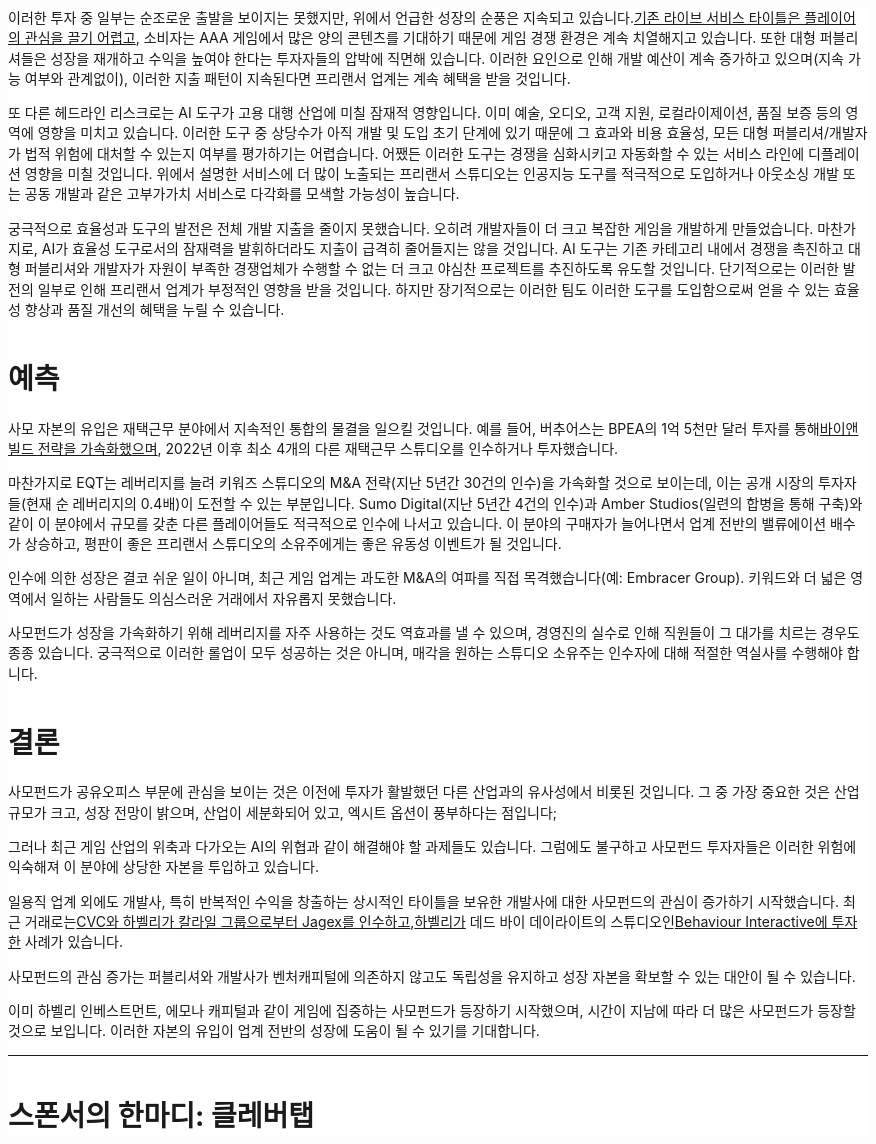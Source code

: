 이러한 투자 중 일부는 순조로운 출발을 보이지는 못했지만, 위에서 언급한 성장의 순풍은 지속되고 있습니다.[기존 라이브 서비스 타이틀은 플레이어의 관심을 끌기 어렵고](https://kotaku.com/old-games-2023-playtime-data-fortnite-roblox-minecraft-1851382474), 소비자는 AAA 게임에서 많은 양의 콘텐츠를 기대하기 때문에 게임 경쟁 환경은 계속 치열해지고 있습니다. 또한 대형 퍼블리셔들은 성장을 재개하고 수익을 높여야 한다는 투자자들의 압박에 직면해 있습니다. 이러한 요인으로 인해 개발 예산이 계속 증가하고 있으며(지속 가능 여부와 관계없이), 이러한 지출 패턴이 지속된다면 프리랜서 업계는 계속 혜택을 받을 것입니다.

또 다른 헤드라인 리스크로는 AI 도구가 고용 대행 산업에 미칠 잠재적 영향입니다. 이미 예술, 오디오, 고객 지원, 로컬라이제이션, 품질 보증 등의 영역에 영향을 미치고 있습니다. 이러한 도구 중 상당수가 아직 개발 및 도입 초기 단계에 있기 때문에 그 효과와 비용 효율성, 모든 대형 퍼블리셔/개발자가 법적 위험에 대처할 수 있는지 여부를 평가하기는 어렵습니다. 어쨌든 이러한 도구는 경쟁을 심화시키고 자동화할 수 있는 서비스 라인에 디플레이션 영향을 미칠 것입니다. 위에서 설명한 서비스에 더 많이 노출되는 프리랜서 스튜디오는 인공지능 도구를 적극적으로 도입하거나 아웃소싱 개발 또는 공동 개발과 같은 고부가가치 서비스로 다각화를 모색할 가능성이 높습니다.

궁극적으로 효율성과 도구의 발전은 전체 개발 지출을 줄이지 못했습니다. 오히려 개발자들이 더 크고 복잡한 게임을 개발하게 만들었습니다. 마찬가지로, AI가 효율성 도구로서의 잠재력을 발휘하더라도 지출이 급격히 줄어들지는 않을 것입니다. AI 도구는 기존 카테고리 내에서 경쟁을 촉진하고 대형 퍼블리셔와 개발자가 자원이 부족한 경쟁업체가 수행할 수 없는 더 크고 야심찬 프로젝트를 추진하도록 유도할 것입니다. 단기적으로는 이러한 발전의 일부로 인해 프리랜서 업계가 부정적인 영향을 받을 것입니다. 하지만 장기적으로는 이러한 팀도 이러한 도구를 도입함으로써 얻을 수 있는 효율성 향상과 품질 개선의 혜택을 누릴 수 있습니다.

# **예측**

사모 자본의 유입은 재택근무 분야에서 지속적인 통합의 물결을 일으킬 것입니다. 예를 들어, 버추어스는 BPEA의 1억 5천만 달러 투자를 통해[바이앤빌드 전략을 가속화했으며](https://www.virtuosgames.com/news/virtuos-secures-usd150-million-investment-from-bpea-to-accelerate-global-growth-and-fast-track-digitalization/), 2022년 이후 최소 4개의 다른 재택근무 스튜디오를 인수하거나 투자했습니다.

마찬가지로 EQT는 레버리지를 늘려 키워즈 스튜디오의 M&A 전략(지난 5년간 30건의 인수)을 가속화할 것으로 보이는데, 이는 공개 시장의 투자자들(현재 순 레버리지의 0.4배)이 도전할 수 있는 부분입니다. Sumo Digital(지난 5년간 4건의 인수)과 Amber Studios(일련의 합병을 통해 구축)와 같이 이 분야에서 규모를 갖춘 다른 플레이어들도 적극적으로 인수에 나서고 있습니다. 이 분야의 구매자가 늘어나면서 업계 전반의 밸류에이션 배수가 상승하고, 평판이 좋은 프리랜서 스튜디오의 소유주에게는 좋은 유동성 이벤트가 될 것입니다.

인수에 의한 성장은 결코 쉬운 일이 아니며, 최근 게임 업계는 과도한 M&A의 여파를 직접 목격했습니다(예: Embracer Group). 키워드와 더 넓은 영역에서 일하는 사람들도 의심스러운 거래에서 자유롭지 못했습니다.

사모펀드가 성장을 가속화하기 위해 레버리지를 자주 사용하는 것도 역효과를 낼 수 있으며, 경영진의 실수로 인해 직원들이 그 대가를 치르는 경우도 종종 있습니다. 궁극적으로 이러한 롤업이 모두 성공하는 것은 아니며, 매각을 원하는 스튜디오 소유주는 인수자에 대해 적절한 역실사를 수행해야 합니다.

# **결론**

사모펀드가 공유오피스 부문에 관심을 보이는 것은 이전에 투자가 활발했던 다른 산업과의 유사성에서 비롯된 것입니다. 그 중 가장 중요한 것은 산업 규모가 크고, 성장 전망이 밝으며, 산업이 세분화되어 있고, 엑시트 옵션이 풍부하다는 점입니다;

그러나 최근 게임 산업의 위축과 다가오는 AI의 위협과 같이 해결해야 할 과제들도 있습니다. 그럼에도 불구하고 사모펀드 투자자들은 이러한 위험에 익숙해져 이 분야에 상당한 자본을 투입하고 있습니다.

일용직 업계 외에도 개발사, 특히 반복적인 수익을 창출하는 상시적인 타이틀을 보유한 개발사에 대한 사모펀드의 관심이 증가하기 시작했습니다. 최근 거래로는[CVC와 하벨리가 칼라일 그룹으로부터 Jagex를 인수하고](https://www.jagex.com/en-GB/news/2M9sXk/cvc-capital-partners-and-haveli-investments-agree-to-acquire-jagex),[하벨리가](https://www.osler.com/en/expertise/deals-cases/behaviour-interactive-inc-2) 데드 바이 데이라이트의 스튜디오인[Behaviour Interactive에 투자한](https://www.osler.com/en/expertise/deals-cases/behaviour-interactive-inc-2) 사례가 있습니다.

사모펀드의 관심 증가는 퍼블리셔와 개발사가 벤처캐피털에 의존하지 않고도 독립성을 유지하고 성장 자본을 확보할 수 있는 대안이 될 수 있습니다.

이미 하벨리 인베스트먼트, 에모나 캐피털과 같이 게임에 집중하는 사모펀드가 등장하기 시작했으며, 시간이 지남에 따라 더 많은 사모펀드가 등장할 것으로 보입니다. 이러한 자본의 유입이 업계 전반의 성장에 도움이 될 수 있기를 기대합니다.

* * *

# **스폰서의 한마디: 클레버탭**

